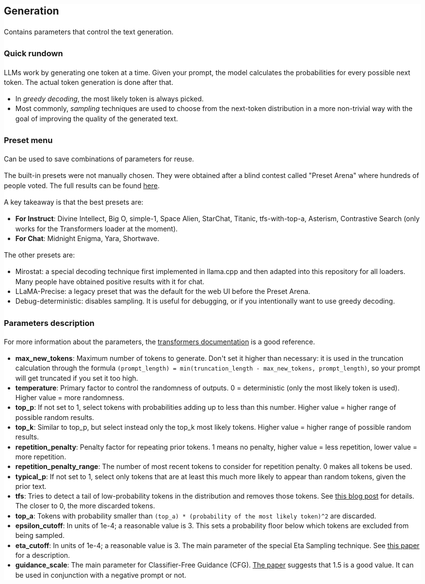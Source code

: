 ## Generation

Contains parameters that control the text generation. 

### Quick rundown

LLMs work by generating one token at a time. Given your prompt, the model calculates the probabilities for every possible next token. The actual token generation is done after that. 

* In *greedy decoding*, the most likely token is always picked.
* Most commonly, *sampling* techniques are used to choose from the next-token distribution in a more non-trivial way with the goal of improving the quality of the generated text.

### Preset menu

Can be used to save combinations of parameters for reuse. 

The built-in presets were not manually chosen. They were obtained after a blind contest called "Preset Arena" where hundreds of people voted. The full results can be found [here](https://github.com/oobabooga/oobabooga.github.io/blob/main/arena/results.md).

A key takeaway is that the best presets are:

* **For Instruct**: Divine Intellect, Big O, simple-1, Space Alien, StarChat, Titanic, tfs-with-top-a, Asterism, Contrastive Search (only works for the Transformers loader at the moment).
* **For Chat**: Midnight Enigma, Yara, Shortwave.

The other presets are:

* Mirostat: a special decoding technique first implemented in llama.cpp and then adapted into this repository for all loaders. Many people have obtained positive results with it for chat.
* LLaMA-Precise: a legacy preset that was the default for the web UI before the Preset Arena.
* Debug-deterministic: disables sampling. It is useful for debugging, or if you intentionally want to use greedy decoding.

### Parameters description

For more information about the parameters, the [transformers documentation](https://huggingface.co/docs/transformers/main_classes/text_generation#transformers.GenerationConfig) is a good reference.

* **max_new_tokens**: Maximum number of tokens to generate. Don't set it higher than necessary: it is used in the truncation calculation through the formula `(prompt_length) = min(truncation_length - max_new_tokens, prompt_length)`, so your prompt will get truncated if you set it too high.
* **temperature**: Primary factor to control the randomness of outputs. 0 = deterministic (only the most likely token is used). Higher value = more randomness.
* **top_p**: If not set to 1, select tokens with probabilities adding up to less than this number. Higher value = higher range of possible random results.
* **top_k**: Similar to top_p, but select instead only the top_k most likely tokens. Higher value = higher range of possible random results.
* **repetition_penalty**: Penalty factor for repeating prior tokens. 1 means no penalty, higher value = less repetition, lower value = more repetition.
* **repetition_penalty_range**: The number of most recent tokens to consider for repetition penalty. 0 makes all tokens be used.
* **typical_p**: If not set to 1, select only tokens that are at least this much more likely to appear than random tokens, given the prior text.
* **tfs**: Tries to detect a tail of low-probability tokens in the distribution and removes those tokens. See [this blog post](https://www.trentonbricken.com/Tail-Free-Sampling/) for details. The closer to 0, the more discarded tokens.
* **top_a**: Tokens with probability smaller than `(top_a) * (probability of the most likely token)^2` are discarded.
* **epsilon_cutoff**: In units of 1e-4; a reasonable value is 3. This sets a probability floor below which tokens are excluded from being sampled.
* **eta_cutoff**: In units of 1e-4; a reasonable value is 3. The main parameter of the special Eta Sampling technique. See [this paper](https://arxiv.org/pdf/2210.15191.pdf) for a description.
* **guidance_scale**: The main parameter for Classifier-Free Guidance (CFG). [The paper](https://arxiv.org/pdf/2306.17806.pdf) suggests that 1.5 is a good value. It can be used in conjunction with a negative prompt or not.